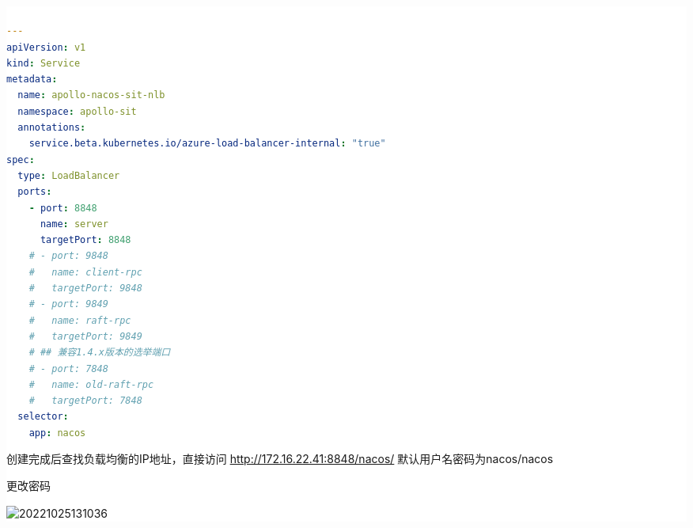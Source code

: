 ```yml

---
apiVersion: v1
kind: Service
metadata:
  name: apollo-nacos-sit-nlb
  namespace: apollo-sit
  annotations:
    service.beta.kubernetes.io/azure-load-balancer-internal: "true"
spec:
  type: LoadBalancer
  ports:
    - port: 8848
      name: server
      targetPort: 8848
    # - port: 9848
    #   name: client-rpc
    #   targetPort: 9848
    # - port: 9849
    #   name: raft-rpc
    #   targetPort: 9849
    # ## 兼容1.4.x版本的选举端口
    # - port: 7848
    #   name: old-raft-rpc
    #   targetPort: 7848
  selector:
    app: nacos

```

创建完成后查找负载均衡的IP地址，直接访问 <http://172.16.22.41:8848/nacos/> 默认用户名密码为nacos/nacos

更改密码

![20221025131036](https://raw.githubusercontent.com/shibaoxi/shareimg/master/20221025131036.png)

